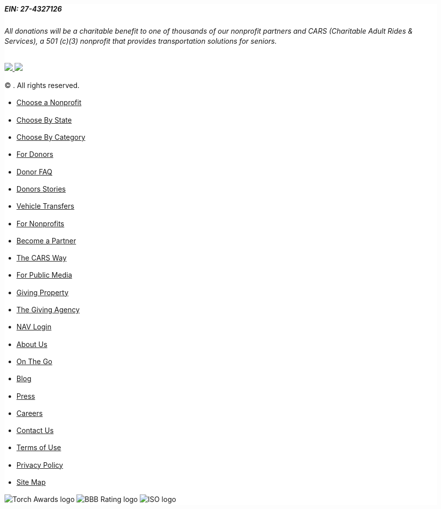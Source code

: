 ##### EIN: 27-4327126

###### All donations will be a charitable benefit to one of thousands of our nonprofit partners and CARS (Charitable Adult Rides & Services), a 501 (c)(3) nonprofit that provides transportation solutions for seniors.

[](https://www.facebook.com/carsorg/)[](https://www.youtube.com/channel/UC7DAm1P5BVbPjtKO1YKPLJw)[](https://twitter.com/charitableauto)[](https://www.instagram.com/cars_charitableadultrides/)[](https://www.linkedin.com/company/charitable-auto-resources/) [![](https://careasy.org/sites/indition/cars_2016/uploads/2020/420/assets/tiktok-icon.png) ![](https://careasy.org/sites/indition/cars_2016/uploads/2020/420/assets/tiktok-icon-blue.png)](https://www.tiktok.com/@carscharitableadultrides)

© . All rights reserved.

* [Choose a Nonprofit](https://careasy.org/choose-a-nonprofit)
* [Choose By State](https://careasy.org/choose-a-nonprofit/state)
* [Choose By Category](https://careasy.org/choose-a-nonprofit/category)

* [For Donors](https://careasy.org/vehicle-donor)
* [Donor FAQ](https://careasy.org/vehicle-donor/faqs)
* [Donors Stories](https://careasy.org/donor-stories)
* [Vehicle Transfers](https://careasy.org/vehicletransfer)

* [For Nonprofits](https://careasy.org/partners)
* [Become a Partner](https://careasy.org/partners/signup)
* [The CARS Way](https://careasy.org/partners/the-cars-way)
* [For Public Media](https://careasy.org/partners/public-media-stations)
* [Giving Property](https://givingproperty.org/)
* [The Giving Agency](https://careasy.org/consulting)
* [NAV Login](https://nav.carsmarketing.org/#/)

* [About Us](https://careasy.org/about)
* [On The Go](https://careasy.org/on-the-go)
* [Blog](https://careasy.org/blogs)
* [Press](https://careasy.org/press)
* [Careers](https://careasy.org/careers)
* [Contact Us](https://careasy.org/contact-us)

* [Terms of Use](https://careasy.org/terms-of-use)
* [Privacy Policy](https://careasy.org/privacy-policy)
* [Site Map](https://careasy.org/site-map)

![Torch Awards logo](/sites/indition/cars_2016/uploads/2020/420/assets/iso-bb-logo/Torch-150.png) ![BBB Rating logo](https://2016.carsmarketing.org/sites/cars/2016/uploads/2020/420/assets/iso-bb-logo/cbbb.png) ![ISO logo](https://2016.carsmarketing.org/sites/cars/2016/uploads/2020/420/assets/iso-bb-logo/iso.png)